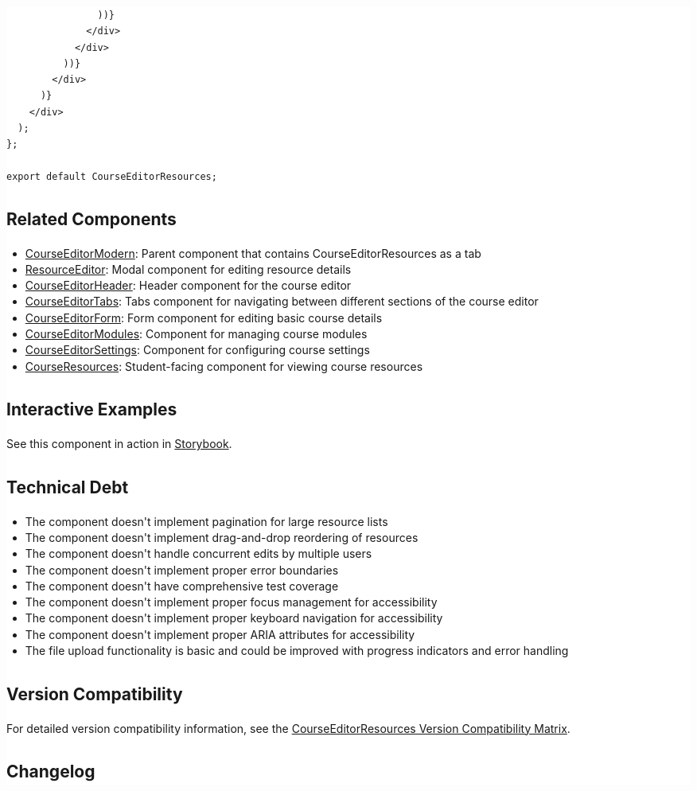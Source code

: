 ```tsx
                ))}
              </div>
            </div>
          ))}
        </div>
      )}
    </div>
  );
};

export default CourseEditorResources;
```

## Related Components

- [CourseEditorModern](./CourseEditorModern.md): Parent component that contains CourseEditorResources as a tab
- [ResourceEditor](./ResourceEditor.md): Modal component for editing resource details
- [CourseEditorHeader](./CourseEditorHeader.md): Header component for the course editor
- [CourseEditorTabs](./CourseEditorTabs.md): Tabs component for navigating between different sections of the course editor
- [CourseEditorForm](./CourseEditorForm.md): Form component for editing basic course details
- [CourseEditorModules](./CourseEditorModules.md): Component for managing course modules
- [CourseEditorSettings](./CourseEditorSettings.md): Component for configuring course settings
- [CourseResources](./CourseResources.md): Student-facing component for viewing course resources

## Interactive Examples

See this component in action in [Storybook](https://hypatia-storybook.netlify.app/?path=/story/editor-courseeditorresources--basic).

## Technical Debt

- The component doesn't implement pagination for large resource lists
- The component doesn't implement drag-and-drop reordering of resources
- The component doesn't handle concurrent edits by multiple users
- The component doesn't implement proper error boundaries
- The component doesn't have comprehensive test coverage
- The component doesn't implement proper focus management for accessibility
- The component doesn't implement proper keyboard navigation for accessibility
- The component doesn't implement proper ARIA attributes for accessibility
- The file upload functionality is basic and could be improved with progress indicators and error handling

## Version Compatibility

For detailed version compatibility information, see the [CourseEditorResources Version Compatibility Matrix](./CourseEditorResources-version-compatibility.md).

## Changelog

